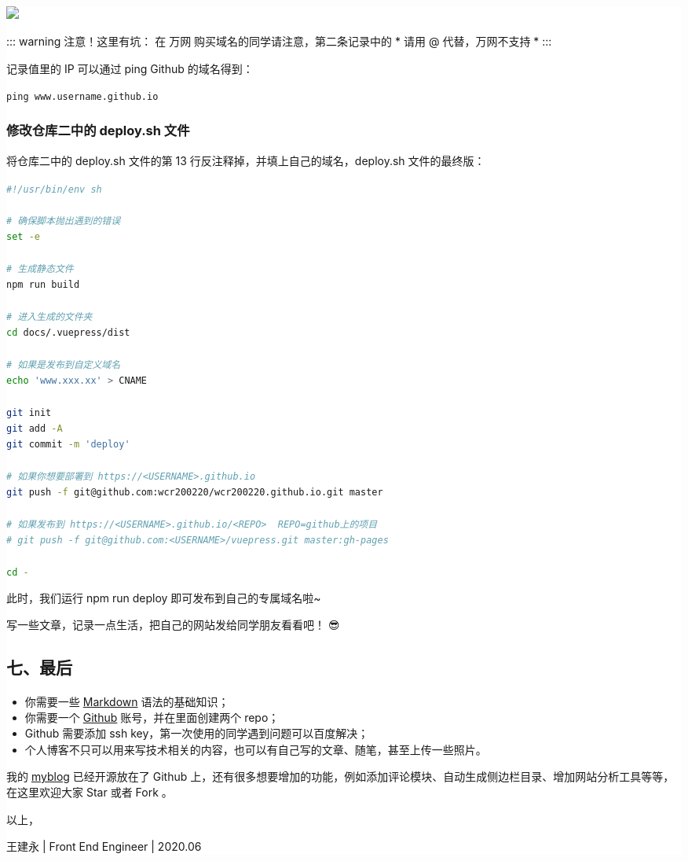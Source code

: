![](/images/eg6.png)

::: warning 注意！这里有坑：
在 万网 购买域名的同学请注意，第二条记录中的 * 请用 @ 代替，万网不支持 *
:::

记录值里的 IP 可以通过 ping Github 的域名得到：

    ping www.username.github.io

### 修改仓库二中的 deploy.sh 文件

将仓库二中的 deploy.sh 文件的第 13 行反注释掉，并填上自己的域名，deploy.sh 文件的最终版：

```sh
#!/usr/bin/env sh

# 确保脚本抛出遇到的错误
set -e

# 生成静态文件
npm run build

# 进入生成的文件夹
cd docs/.vuepress/dist

# 如果是发布到自定义域名
echo 'www.xxx.xx' > CNAME

git init
git add -A
git commit -m 'deploy'

# 如果你想要部署到 https://<USERNAME>.github.io
git push -f git@github.com:wcr200220/wcr200220.github.io.git master

# 如果发布到 https://<USERNAME>.github.io/<REPO>  REPO=github上的项目
# git push -f git@github.com:<USERNAME>/vuepress.git master:gh-pages

cd -

```

此时，我们运行 npm run deploy 即可发布到自己的专属域名啦~

写一些文章，记录一点生活，把自己的网站发给同学朋友看看吧！ :sunglasses:

## 七、最后
- 你需要一些 [Markdown](https://www.jianshu.com/p/b03a8d7b1719) 语法的基础知识；
- 你需要一个 [Github](https://github.com/) 账号，并在里面创建两个 repo；
- Github 需要添加 ssh key，第一次使用的同学遇到问题可以百度解决；
- 个人博客不只可以用来写技术相关的内容，也可以有自己写的文章、随笔，甚至上传一些照片。

我的 [myblog](https://github.com/wcr200220/myblog) 已经开源放在了 Github 上，还有很多想要增加的功能，例如添加评论模块、自动生成侧边栏目录、增加网站分析工具等等，在这里欢迎大家 Star 或者 Fork 。

以上，


王建永 | Front End Engineer | 2020.06


